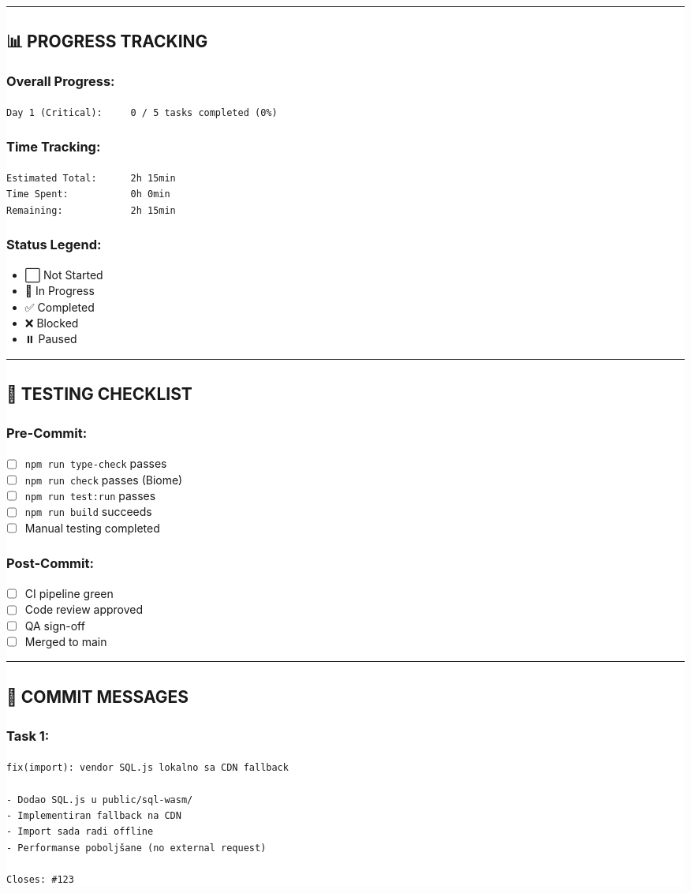 
---

## 📊 PROGRESS TRACKING

### Overall Progress:
```
Day 1 (Critical):     0 / 5 tasks completed (0%)
```

### Time Tracking:
```
Estimated Total:      2h 15min
Time Spent:           0h 0min
Remaining:            2h 15min
```

### Status Legend:
- ⬜ Not Started
- 🔵 In Progress
- ✅ Completed
- ❌ Blocked
- ⏸️ Paused

---

## 🧪 TESTING CHECKLIST

### Pre-Commit:
- [ ] `npm run type-check` passes
- [ ] `npm run check` passes (Biome)
- [ ] `npm run test:run` passes
- [ ] `npm run build` succeeds
- [ ] Manual testing completed

### Post-Commit:
- [ ] CI pipeline green
- [ ] Code review approved
- [ ] QA sign-off
- [ ] Merged to main

---

## 📝 COMMIT MESSAGES

### Task 1:
```
fix(import): vendor SQL.js lokalno sa CDN fallback

- Dodao SQL.js u public/sql-wasm/
- Implementiran fallback na CDN
- Import sada radi offline
- Performanse poboljšane (no external request)

Closes: #123
```
